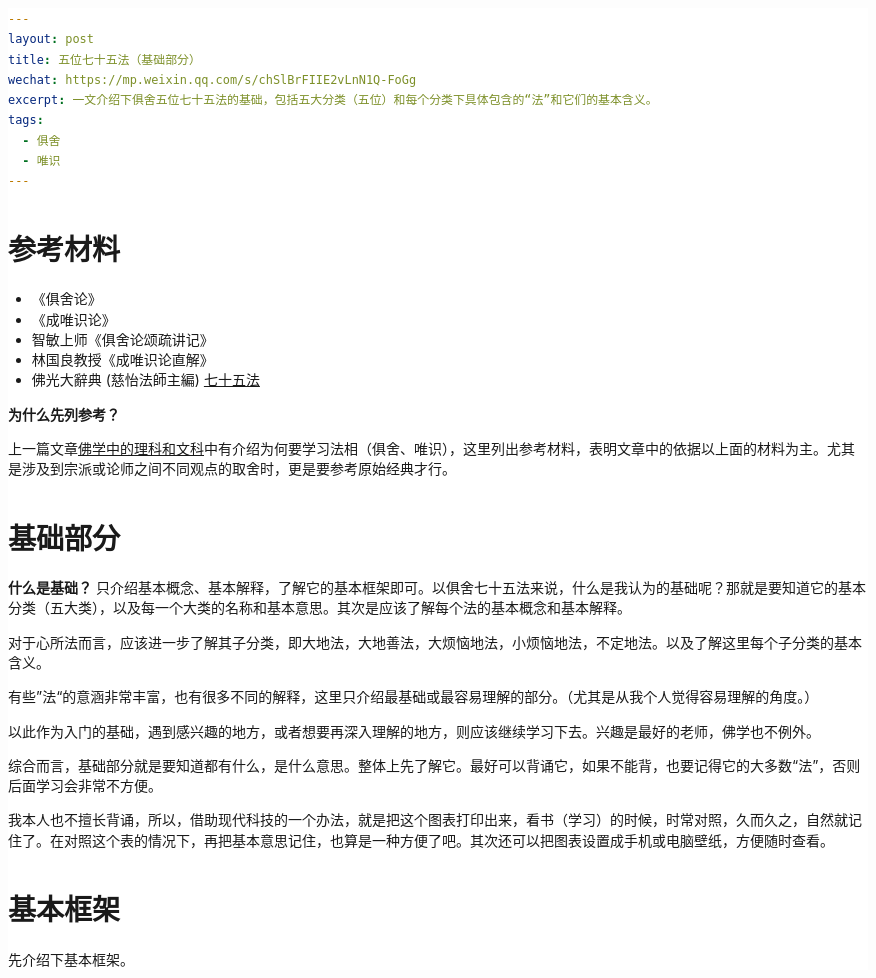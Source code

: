 ```yaml
---
layout: post
title: 五位七十五法（基础部分）
wechat: https://mp.weixin.qq.com/s/chSlBrFIIE2vLnN1Q-FoGg
excerpt: 一文介绍下俱舍五位七十五法的基础，包括五大分类（五位）和每个分类下具体包含的“法”和它们的基本含义。
tags:
  - 俱舍
  - 唯识
---
```


# 参考材料

* 《俱舍论》
* 《成唯识论》
* 智敏上师《俱舍论颂疏讲记》
* 林国良教授《成唯识论直解》
* 佛光大辭典 (慈怡法師主編) [七十五法](https://buddhaspace.org/dict/fk/data/%25E4%25B8%2583%25E5%258D%2581%25E4%25BA%2594%25E6%25B3%2595.html)

**为什么先列参考？**

上一篇文章[佛学中的理科和文科](https://mp.weixin.qq.com/s/YZ-UaEJE9ICBnpapzVq3OQ)中有介绍为何要学习法相（俱舍、唯识），这里列出参考材料，表明文章中的依据以上面的材料为主。尤其是涉及到宗派或论师之间不同观点的取舍时，更是要参考原始经典才行。

# 基础部分

**什么是基础？** 只介绍基本概念、基本解释，了解它的基本框架即可。以俱舍七十五法来说，什么是我认为的基础呢？那就是要知道它的基本分类（五大类），以及每一个大类的名称和基本意思。其次是应该了解每个法的基本概念和基本解释。

对于心所法而言，应该进一步了解其子分类，即大地法，大地善法，大烦恼地法，小烦恼地法，不定地法。以及了解这里每个子分类的基本含义。

有些”法“的意涵非常丰富，也有很多不同的解释，这里只介绍最基础或最容易理解的部分。（尤其是从我个人觉得容易理解的角度。）

以此作为入门的基础，遇到感兴趣的地方，或者想要再深入理解的地方，则应该继续学习下去。兴趣是最好的老师，佛学也不例外。

综合而言，基础部分就是要知道都有什么，是什么意思。整体上先了解它。最好可以背诵它，如果不能背，也要记得它的大多数“法”，否则后面学习会非常不方便。

我本人也不擅长背诵，所以，借助现代科技的一个办法，就是把这个图表打印出来，看书（学习）的时候，时常对照，久而久之，自然就记住了。在对照这个表的情况下，再把基本意思记住，也算是一种方便了吧。其次还可以把图表设置成手机或电脑壁纸，方便随时查看。

# 基本框架

先介绍下基本框架。
